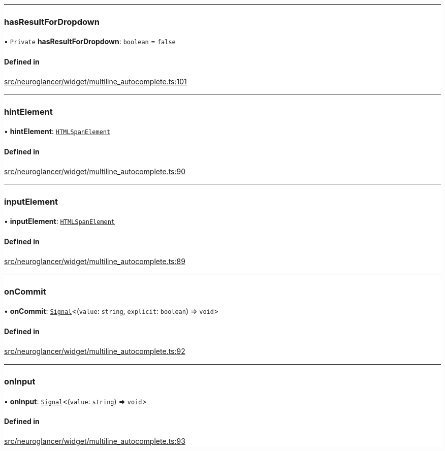 ___

### hasResultForDropdown

• `Private` **hasResultForDropdown**: `boolean` = `false`

#### Defined in

[src/neuroglancer/widget/multiline_autocomplete.ts:101](https://github.com/ActiveBrainAtlas2/neuroglancer/blob/91617476/src/neuroglancer/widget/multiline_autocomplete.ts#L101)

___

### hintElement

• **hintElement**: [`HTMLSpanElement`](../modules/main_module._internal_.md#htmlspanelement)

#### Defined in

[src/neuroglancer/widget/multiline_autocomplete.ts:90](https://github.com/ActiveBrainAtlas2/neuroglancer/blob/91617476/src/neuroglancer/widget/multiline_autocomplete.ts#L90)

___

### inputElement

• **inputElement**: [`HTMLSpanElement`](../modules/main_module._internal_.md#htmlspanelement)

#### Defined in

[src/neuroglancer/widget/multiline_autocomplete.ts:89](https://github.com/ActiveBrainAtlas2/neuroglancer/blob/91617476/src/neuroglancer/widget/multiline_autocomplete.ts#L89)

___

### onCommit

• **onCommit**: [`Signal`](neuroglancer_util_signal.Signal.md)<(`value`: `string`, `explicit`: `boolean`) => `void`\>

#### Defined in

[src/neuroglancer/widget/multiline_autocomplete.ts:92](https://github.com/ActiveBrainAtlas2/neuroglancer/blob/91617476/src/neuroglancer/widget/multiline_autocomplete.ts#L92)

___

### onInput

• **onInput**: [`Signal`](neuroglancer_util_signal.Signal.md)<(`value`: `string`) => `void`\>

#### Defined in

[src/neuroglancer/widget/multiline_autocomplete.ts:93](https://github.com/ActiveBrainAtlas2/neuroglancer/blob/91617476/src/neuroglancer/widget/multiline_autocomplete.ts#L93)
